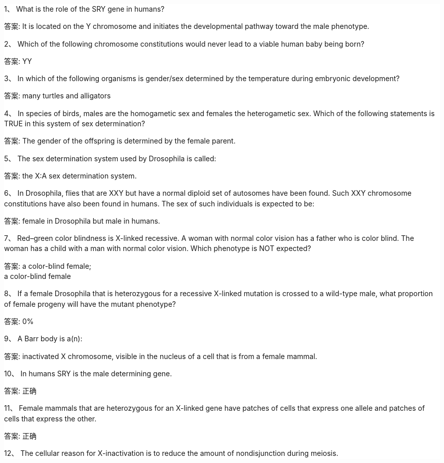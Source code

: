 1、 What is the role of the SRY gene in humans?

答案: It is located on the Y chromosome and initiates the developmental pathway
toward the male phenotype.

2、 Which of the following chromosome constitutions would never lead to a
viable human baby being born?

答案: YY

3、 In which of the following organisms is gender/sex determined by the
temperature during embryonic development?

答案: many turtles and alligators

4、 In species of birds, males are the homogametic sex and females the
heterogametic sex. Which of the following statements is TRUE in this system of
sex determination?

答案: The gender of the offspring is determined by the female parent.

5、 The sex determination system used by Drosophila is called:

答案: the X:A sex determination system.

6、 In Drosophila, flies that are XXY but have a normal diploid set of
autosomes have been found. Such XXY chromosome constitutions have also been
found in humans. The sex of such individuals is expected to be:

答案: female in Drosophila but male in humans.

7、 Red–green color blindness is X-linked recessive. A woman with normal color
vision has a father who is color blind. The woman has a child with a man with
normal color vision. Which phenotype is NOT expected?

答案: a color-blind female;  
a color-blind female

8、 If a female Drosophila that is heterozygous for a recessive X-linked
mutation is crossed to a wild-type male, what proportion of female progeny
will have the mutant phenotype?

答案: 0%

9、 A Barr body is a(n):

答案:  inactivated X chromosome, visible in the nucleus of a cell that is from a
female mammal.

10、 In humans SRY is the male determining gene.

答案: 正确

11、 Female mammals that are heterozygous for an X-linked gene have patches of
cells that express one allele and patches of cells that express the other.

答案: 正确

12、 The cellular reason for X-inactivation is to reduce the amount of
nondisjunction during meiosis.
